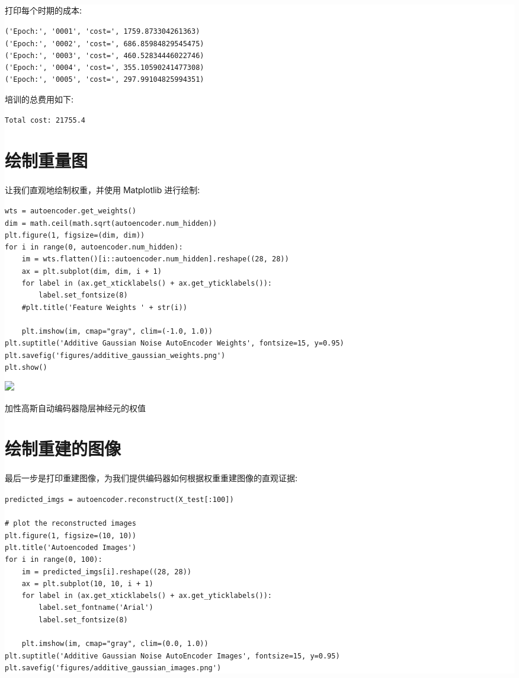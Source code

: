 打印每个时期的成本:

```
('Epoch:', '0001', 'cost=', 1759.873304261363)
('Epoch:', '0002', 'cost=', 686.85984829545475)
('Epoch:', '0003', 'cost=', 460.52834446022746)
('Epoch:', '0004', 'cost=', 355.10590241477308)
('Epoch:', '0005', 'cost=', 297.99104825994351)
```

培训的总费用如下:

```
Total cost: 21755.4
```

<title>Unknown</title>  <link href="../stylesheet.css" rel="stylesheet" type="text/css"> <link href="../page_styles.css" rel="stylesheet" type="text/css">

# 绘制重量图

让我们直观地绘制权重，并使用 Matplotlib 进行绘制:

```
wts = autoencoder.get_weights()
dim = math.ceil(math.sqrt(autoencoder.num_hidden))
plt.figure(1, figsize=(dim, dim))
for i in range(0, autoencoder.num_hidden):
    im = wts.flatten()[i::autoencoder.num_hidden].reshape((28, 28))
    ax = plt.subplot(dim, dim, i + 1)
    for label in (ax.get_xticklabels() + ax.get_yticklabels()):
        label.set_fontsize(8)
    #plt.title('Feature Weights ' + str(i))

    plt.imshow(im, cmap="gray", clim=(-1.0, 1.0))
plt.suptitle('Additive Gaussian Noise AutoEncoder Weights', fontsize=15, y=0.95)
plt.savefig('figures/additive_gaussian_weights.png')
plt.show()
```

![](Images/02034b23-6d96-47a1-bd02-38459aaecc86.png)

加性高斯自动编码器隐层神经元的权值

<title>Unknown</title>  <link href="../stylesheet.css" rel="stylesheet" type="text/css"> <link href="../page_styles.css" rel="stylesheet" type="text/css">

# 绘制重建的图像

最后一步是打印重建图像，为我们提供编码器如何根据权重重建图像的直观证据:

```
predicted_imgs = autoencoder.reconstruct(X_test[:100])

# plot the reconstructed images
plt.figure(1, figsize=(10, 10))
plt.title('Autoencoded Images')
for i in range(0, 100):
    im = predicted_imgs[i].reshape((28, 28))
    ax = plt.subplot(10, 10, i + 1)
    for label in (ax.get_xticklabels() + ax.get_yticklabels()):
        label.set_fontname('Arial')
        label.set_fontsize(8)

    plt.imshow(im, cmap="gray", clim=(0.0, 1.0))
plt.suptitle('Additive Gaussian Noise AutoEncoder Images', fontsize=15, y=0.95)
plt.savefig('figures/additive_gaussian_images.png')
```